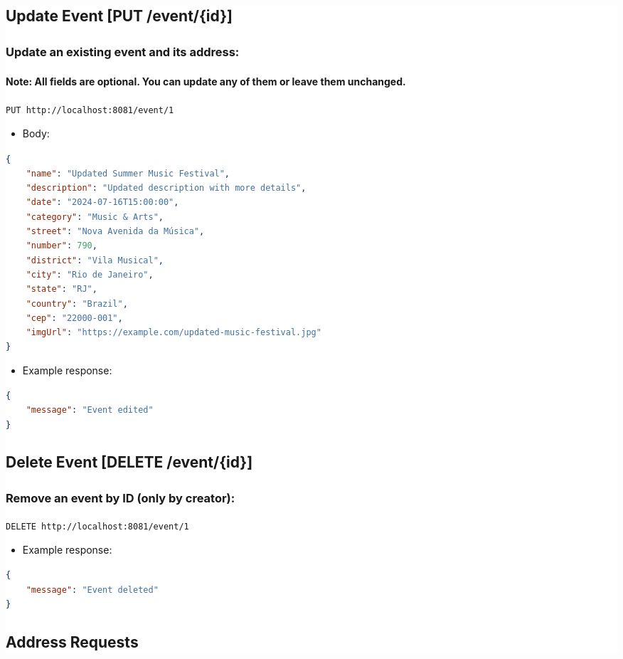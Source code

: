 ## Update Event [PUT /event/{id}]

### Update an existing event and its address:

#### Note: All fields are optional. You can update any of them or leave them unchanged.

```http
PUT http://localhost:8081/event/1
```

+ Body:
```json    
{
    "name": "Updated Summer Music Festival",
    "description": "Updated description with more details",
    "date": "2024-07-16T15:00:00",
    "category": "Music & Arts",
    "street": "Nova Avenida da Música",
    "number": 790,
    "district": "Vila Musical",
    "city": "Rio de Janeiro",
    "state": "RJ",
    "country": "Brazil",
    "cep": "22000-001",
    "imgUrl": "https://example.com/updated-music-festival.jpg"
}
```

+ Example response:
```json
{
    "message": "Event edited"
}
```

## Delete Event [DELETE /event/{id}]

### Remove an event by ID (only by creator):

```http
DELETE http://localhost:8081/event/1
```

+ Example response:
```json
{
    "message": "Event deleted"
}
```

## Address Requests
